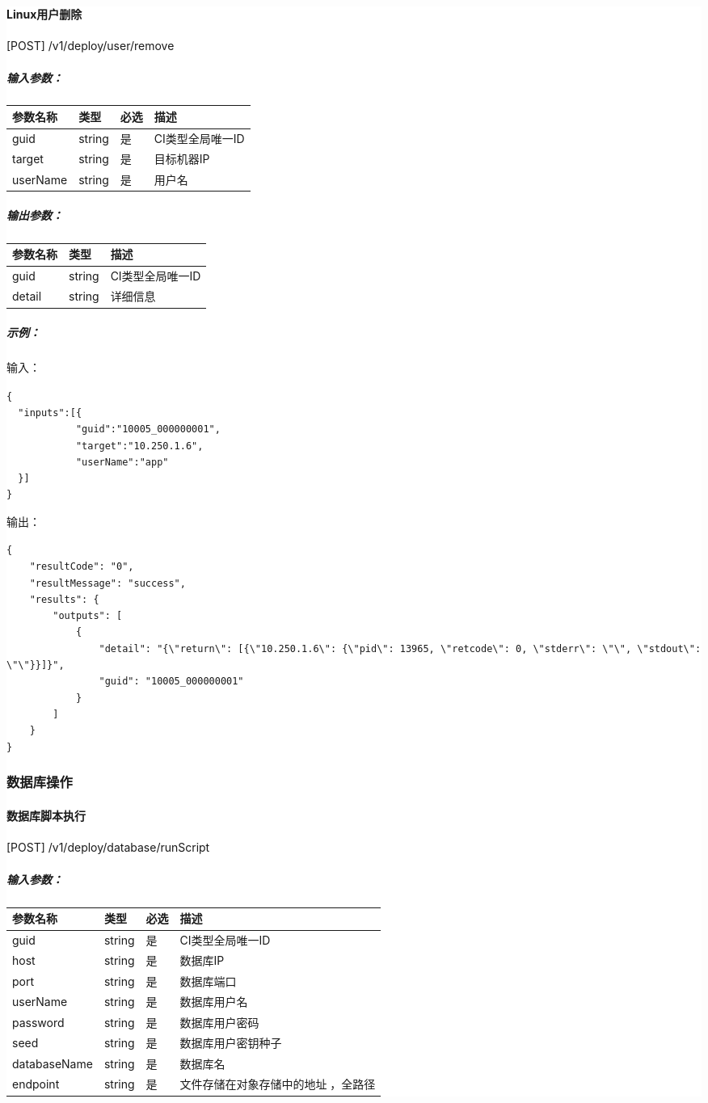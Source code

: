 #### <span id="user-remove">Linux用户删除</span>
[POST] /v1/deploy/user/remove

##### 输入参数：
参数名称|类型|必选|描述
:--|:--|:--|:-- 
guid|string|是|CI类型全局唯一ID
target|string|是|目标机器IP
userName|string|是|用户名

##### 输出参数：
参数名称|类型|描述
:--|:--|:--    
guid|string|CI类型全局唯一ID
detail|string|详细信息

##### 示例：
输入：
```
{
  "inputs":[{
			"guid":"10005_000000001",
			"target":"10.250.1.6",
			"userName":"app"
  }]
}
```

输出：
```
{
    "resultCode": "0",
    "resultMessage": "success",
    "results": {
        "outputs": [
            {
                "detail": "{\"return\": [{\"10.250.1.6\": {\"pid\": 13965, \"retcode\": 0, \"stderr\": \"\", \"stdout\": \"\"}}]}",
                "guid": "10005_000000001"
            }
        ]
    }
}
```

### 数据库操作

#### <span id="database-runScript">数据库脚本执行</span>
[POST] /v1/deploy/database/runScript

##### 输入参数：
参数名称|类型|必选|描述
:--|:--|:--|:-- 
guid|string|是|CI类型全局唯一ID
host|string|是|数据库IP
port|string|是|数据库端口
userName|string|是|数据库用户名
password|string|是|数据库用户密码
seed|string|是|数据库用户密钥种子
databaseName|string|是|数据库名
endpoint|string|是|文件存储在对象存储中的地址 ，全路径
